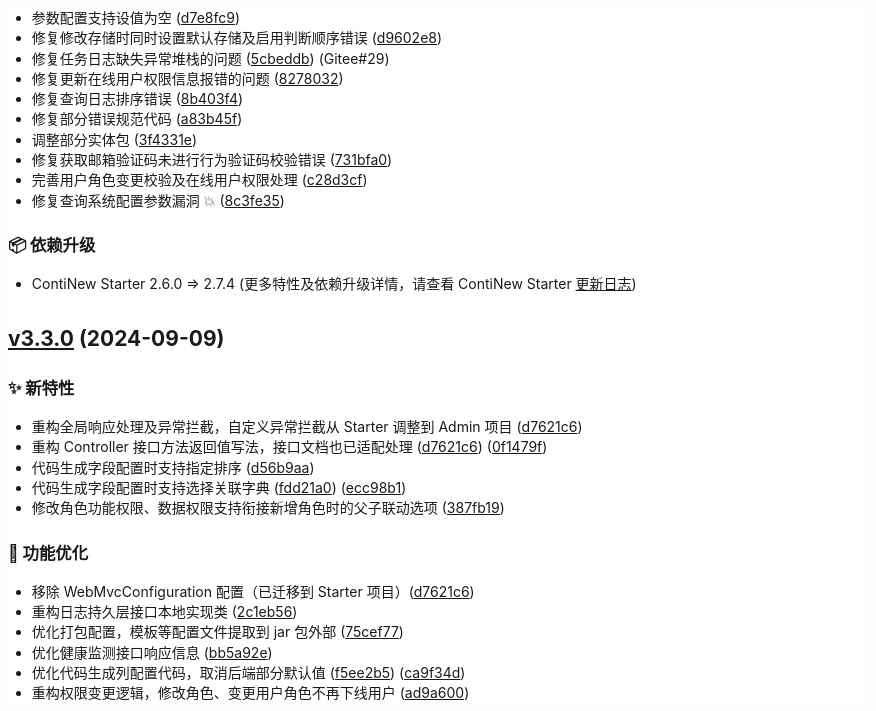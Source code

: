 - 参数配置支持设值为空 ([d7e8fc9](https://github.com/continew-org/continew-admin/commit/d7e8fc9bc31409b3652b5ad03a79248726547088))
- 修复修改存储时同时设置默认存储及启用判断顺序错误 ([d9602e8](https://github.com/continew-org/continew-admin/commit/d9602e8639bcd125b15faea5ca7f618429bcc50e))
- 修复任务日志缺失异常堆栈的问题 ([5cbeddb](https://github.com/continew-org/continew-admin/commit/5cbeddb97bd38274641ac5d63226a937975d69ba)) (Gitee#29)
- 修复更新在线用户权限信息报错的问题 ([8278032](https://github.com/continew-org/continew-admin/commit/82780324b7c2faeba22f2dbde440d1cf0e42c3c9))
- 修复查询日志排序错误 ([8b403f4](https://github.com/continew-org/continew-admin/commit/8b403f4357caeac0c0a4cc9ac67c73043a1f4465))
- 修复部分错误规范代码 ([a83b45f](https://github.com/continew-org/continew-admin/commit/a83b45f776234274a844337a2f2b541705ba5aff))
- 调整部分实体包 ([3f4331e](https://github.com/continew-org/continew-admin/commit/3f4331e92b86e73303c4d675f0f1d4bc91a2a71b))
- 修复获取邮箱验证码未进行行为验证码校验错误 ([731bfa0](https://github.com/continew-org/continew-admin/commit/731bfa065ab3a10ab933aaffd2e9ceebf0a4d16d))
- 完善用户角色变更校验及在线用户权限处理 ([c28d3cf](https://github.com/continew-org/continew-admin/commit/c28d3cf1c45212e670b90fc0077b5e176a894bd2))
- 修复查询系统配置参数漏洞 :boom: ([8c3fe35](https://github.com/continew-org/continew-admin/commit/8c3fe353be5d68f1ed252eef12f5fcdc0a1e3c83))

### 📦 依赖升级

- ContiNew Starter 2.6.0 => 2.7.4 (更多特性及依赖升级详情，请查看 ContiNew Starter [更新日志](https://github.com/continew-org/continew-starter/blob/dev/CHANGELOG.md))

## [v3.3.0](https://github.com/continew-org/continew-admin/compare/v3.2.0...v3.3.0) (2024-09-09)

### ✨ 新特性

* 重构全局响应处理及异常拦截，自定义异常拦截从 Starter 调整到 Admin 项目 ([d7621c6](https://github.com/continew-org/continew-admin/commit/d7621c6b26bfd253d9295444ea144f5dabf67f44))
* 重构 Controller 接口方法返回值写法，接口文档也已适配处理 ([d7621c6](https://github.com/continew-org/continew-admin/commit/d7621c6b26bfd253d9295444ea144f5dabf67f44)) ([0f1479f](https://github.com/continew-org/continew-admin/commit/0f1479f40deef83a5f5d64cbc24a7691b274b112))
* 代码生成字段配置时支持指定排序 ([d56b9aa](https://github.com/continew-org/continew-admin/commit/d56b9aa35ee2502804f487487d7bac02f4edc9b0))
* 代码生成字段配置时支持选择关联字典 ([fdd21a0](https://github.com/continew-org/continew-admin/commit/fdd21a01c106e12321d0d1886ff643c72a09943b)) ([ecc98b1](https://github.com/continew-org/continew-admin/commit/ecc98b1999d90c1a7a29af94dc8705283f34dada))
* 修改角色功能权限、数据权限支持衔接新增角色时的父子联动选项 ([387fb19](https://github.com/continew-org/continew-admin/commit/387fb194640d4a288f053c3eba1bf5b314d64da7))

### 💎 功能优化

- 移除 WebMvcConfiguration 配置（已迁移到 Starter 项目）([d7621c6](https://github.com/continew-org/continew-admin/commit/d7621c6b26bfd253d9295444ea144f5dabf67f44))
- 重构日志持久层接口本地实现类 ([2c1eb56](https://github.com/continew-org/continew-admin/commit/2c1eb5660f69a9ab702d503944a11e47edac1142))
- 优化打包配置，模板等配置文件提取到 jar 包外部 ([75cef77](https://github.com/continew-org/continew-admin/commit/75cef773187e5b5060a10a12e7c9912002376d7a))
- 优化健康监测接口响应信息 ([bb5a92e](https://github.com/continew-org/continew-admin/commit/bb5a92e5ca238ed677d9ac3589fdf8009d2ac232))
- 优化代码生成列配置代码，取消后端部分默认值 ([f5ee2b5](https://github.com/continew-org/continew-admin/commit/f5ee2b5beb9572d3fcd5b7c2f6db0627dedb31aa)) ([ca9f34d](https://github.com/continew-org/continew-admin/commit/ca9f34d3d5a3f96c6df537036a5fd876cae2e89a))
- 重构权限变更逻辑，修改角色、变更用户角色不再下线用户 ([ad9a600](https://github.com/continew-org/continew-admin/commit/ad9a6000fcb5d64b04cf230caa3cbacc8c3ac8d7))
